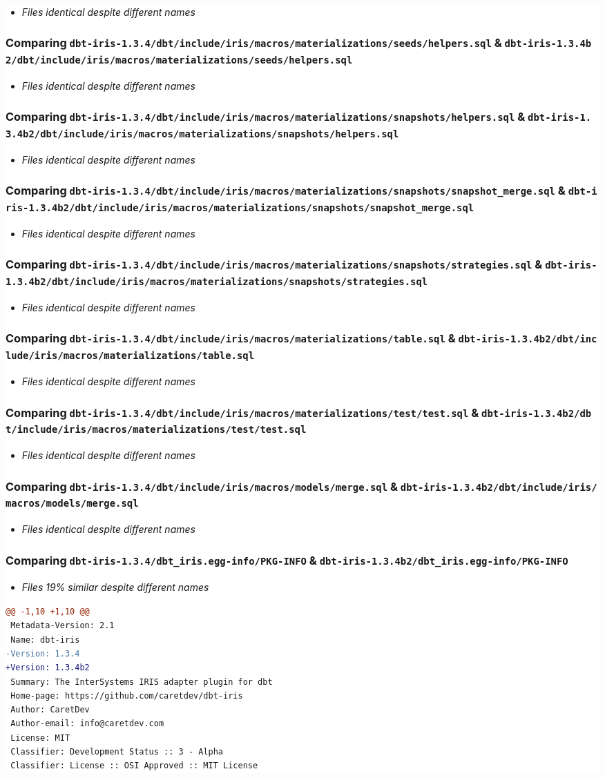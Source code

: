  * *Files identical despite different names*

### Comparing `dbt-iris-1.3.4/dbt/include/iris/macros/materializations/seeds/helpers.sql` & `dbt-iris-1.3.4b2/dbt/include/iris/macros/materializations/seeds/helpers.sql`

 * *Files identical despite different names*

### Comparing `dbt-iris-1.3.4/dbt/include/iris/macros/materializations/snapshots/helpers.sql` & `dbt-iris-1.3.4b2/dbt/include/iris/macros/materializations/snapshots/helpers.sql`

 * *Files identical despite different names*

### Comparing `dbt-iris-1.3.4/dbt/include/iris/macros/materializations/snapshots/snapshot_merge.sql` & `dbt-iris-1.3.4b2/dbt/include/iris/macros/materializations/snapshots/snapshot_merge.sql`

 * *Files identical despite different names*

### Comparing `dbt-iris-1.3.4/dbt/include/iris/macros/materializations/snapshots/strategies.sql` & `dbt-iris-1.3.4b2/dbt/include/iris/macros/materializations/snapshots/strategies.sql`

 * *Files identical despite different names*

### Comparing `dbt-iris-1.3.4/dbt/include/iris/macros/materializations/table.sql` & `dbt-iris-1.3.4b2/dbt/include/iris/macros/materializations/table.sql`

 * *Files identical despite different names*

### Comparing `dbt-iris-1.3.4/dbt/include/iris/macros/materializations/test/test.sql` & `dbt-iris-1.3.4b2/dbt/include/iris/macros/materializations/test/test.sql`

 * *Files identical despite different names*

### Comparing `dbt-iris-1.3.4/dbt/include/iris/macros/models/merge.sql` & `dbt-iris-1.3.4b2/dbt/include/iris/macros/models/merge.sql`

 * *Files identical despite different names*

### Comparing `dbt-iris-1.3.4/dbt_iris.egg-info/PKG-INFO` & `dbt-iris-1.3.4b2/dbt_iris.egg-info/PKG-INFO`

 * *Files 19% similar despite different names*

```diff
@@ -1,10 +1,10 @@
 Metadata-Version: 2.1
 Name: dbt-iris
-Version: 1.3.4
+Version: 1.3.4b2
 Summary: The InterSystems IRIS adapter plugin for dbt
 Home-page: https://github.com/caretdev/dbt-iris
 Author: CaretDev
 Author-email: info@caretdev.com
 License: MIT
 Classifier: Development Status :: 3 - Alpha
 Classifier: License :: OSI Approved :: MIT License
```
